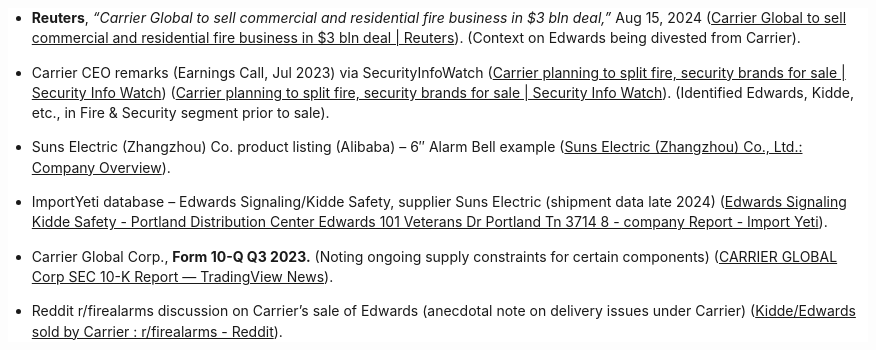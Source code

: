 - **Reuters**, *“Carrier Global to sell commercial and residential fire business in $3 bln deal,”* Aug 15, 2024 ([Carrier Global to sell commercial and residential fire business in $3 bln deal | Reuters](https://www.reuters.com/business/carrier-global-sell-fire-business-3-billion-deal-2024-08-15/#:~:text=Aug%2015%20%28Reuters%29%20,heating%20and%20cooling%20equipment%20businesses)). (Context on Edwards being divested from Carrier).

- Carrier CEO remarks (Earnings Call, Jul 2023) via SecurityInfoWatch ([Carrier planning to split fire, security brands for sale | Security Info Watch](https://www.securityinfowatch.com/integrators/article/53067656/carrier-planning-to-split-fire-security-brands-for-sale#:~:text=The%20Fire%20and%20Security%20portion,Lenel%20S2%2C%20Onity%20and%20Supra)) ([Carrier planning to split fire, security brands for sale | Security Info Watch](https://www.securityinfowatch.com/integrators/article/53067656/carrier-planning-to-split-fire-security-brands-for-sale#:~:text=The%20Fire%20and%20Security%20portion,Lenel%20S2%2C%20Onity%20and%20Supra)). (Identified Edwards, Kidde, etc., in Fire & Security segment prior to sale).

- Suns Electric (Zhangzhou) Co. product listing (Alibaba) – 6″ Alarm Bell example ([Suns Electric (Zhangzhou) Co., Ltd.: Company Overview](https://sunscn.en.alibaba.com/#:~:text=Overview%20sunscn,25.00)).

- ImportYeti database – Edwards Signaling/Kidde Safety, supplier Suns Electric (shipment data late 2024) ([Edwards Signaling Kidde Safety -
            Portland Distribution Center Edwards 101 Veterans Dr Portland Tn 3714 8 - company Report -
              Import Yeti](https://www.importyeti.com/company/edwards-signaling-kidde-safety#:~:text=11%2F14%2F2024%20OSTIXMATL24A0304%20%20)).

- Carrier Global Corp., **Form 10-Q Q3 2023.** (Noting ongoing supply constraints for certain components) ([CARRIER GLOBAL Corp SEC 10-K Report — TradingView News](https://www.tradingview.com/news/tradingview:d91cffa1e2757:0-carrier-global-corp-sec-10-k-report/#:~:text=,regulatory%20standards%20could%20impact%20market)).

- Reddit r/firealarms discussion on Carrier’s sale of Edwards (anecdotal note on delivery issues under Carrier) ([Kidde/Edwards sold by Carrier : r/firealarms - Reddit](https://www.reddit.com/r/firealarms/comments/1h5g7r0/kiddeedwards_sold_by_carrier/#:~:text=Kidde%2FEdwards%20sold%20by%20Carrier%20%3A,and%20quality%20control%20under%20Carrier)).

